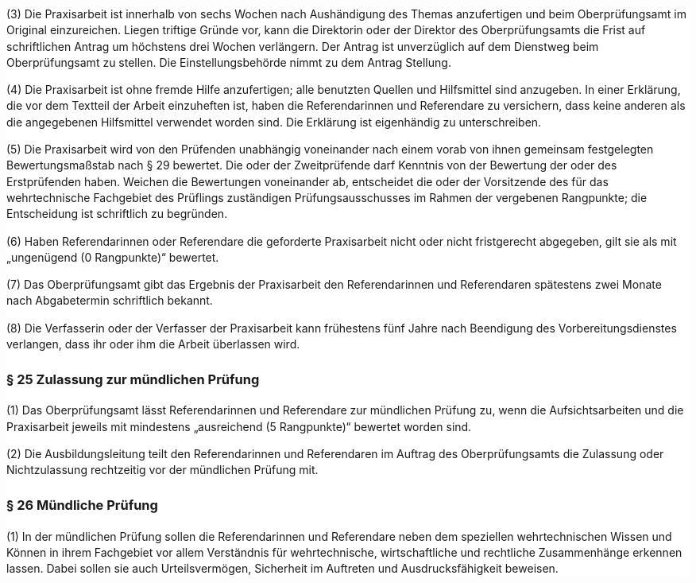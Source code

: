 (3) Die Praxisarbeit ist innerhalb von sechs Wochen nach Aushändigung
des Themas anzufertigen und beim Oberprüfungsamt im Original
einzureichen. Liegen triftige Gründe vor, kann die Direktorin oder der
Direktor des Oberprüfungsamts die Frist auf schriftlichen Antrag um
höchstens drei Wochen verlängern. Der Antrag ist unverzüglich auf dem
Dienstweg beim Oberprüfungsamt zu stellen. Die Einstellungsbehörde
nimmt zu dem Antrag Stellung.

(4) Die Praxisarbeit ist ohne fremde Hilfe anzufertigen; alle
benutzten Quellen und Hilfsmittel sind anzugeben. In einer Erklärung,
die vor dem Textteil der Arbeit einzuheften ist, haben die
Referendarinnen und Referendare zu versichern, dass keine anderen als
die angegebenen Hilfsmittel verwendet worden sind. Die Erklärung ist
eigenhändig zu unterschreiben.

(5) Die Praxisarbeit wird von den Prüfenden unabhängig voneinander
nach einem vorab von ihnen gemeinsam festgelegten Bewertungsmaßstab
nach § 29 bewertet. Die oder der Zweitprüfende darf Kenntnis von der
Bewertung der oder des Erstprüfenden haben. Weichen die Bewertungen
voneinander ab, entscheidet die oder der Vorsitzende des für das
wehrtechnische Fachgebiet des Prüflings zuständigen
Prüfungsausschusses im Rahmen der vergebenen Rangpunkte; die
Entscheidung ist schriftlich zu begründen.

(6) Haben Referendarinnen oder Referendare die geforderte Praxisarbeit
nicht oder nicht fristgerecht abgegeben, gilt sie als mit „ungenügend
(0 Rangpunkte)“ bewertet.

(7) Das Oberprüfungsamt gibt das Ergebnis der Praxisarbeit den
Referendarinnen und Referendaren spätestens zwei Monate nach
Abgabetermin schriftlich bekannt.

(8) Die Verfasserin oder der Verfasser der Praxisarbeit kann
frühestens fünf Jahre nach Beendigung des Vorbereitungsdienstes
verlangen, dass ihr oder ihm die Arbeit überlassen wird.

### § 25 Zulassung zur mündlichen Prüfung

(1) Das Oberprüfungsamt lässt Referendarinnen und Referendare zur
mündlichen Prüfung zu, wenn die Aufsichtsarbeiten und die Praxisarbeit
jeweils mit mindestens „ausreichend (5 Rangpunkte)“ bewertet worden
sind.

(2) Die Ausbildungsleitung teilt den Referendarinnen und Referendaren
im Auftrag des Oberprüfungsamts die Zulassung oder Nichtzulassung
rechtzeitig vor der mündlichen Prüfung mit.

### § 26 Mündliche Prüfung

(1) In der mündlichen Prüfung sollen die Referendarinnen und
Referendare neben dem speziellen wehrtechnischen Wissen und Können in
ihrem Fachgebiet vor allem Verständnis für wehrtechnische,
wirtschaftliche und rechtliche Zusammenhänge erkennen lassen. Dabei
sollen sie auch Urteilsvermögen, Sicherheit im Auftreten und
Ausdrucksfähigkeit beweisen.
